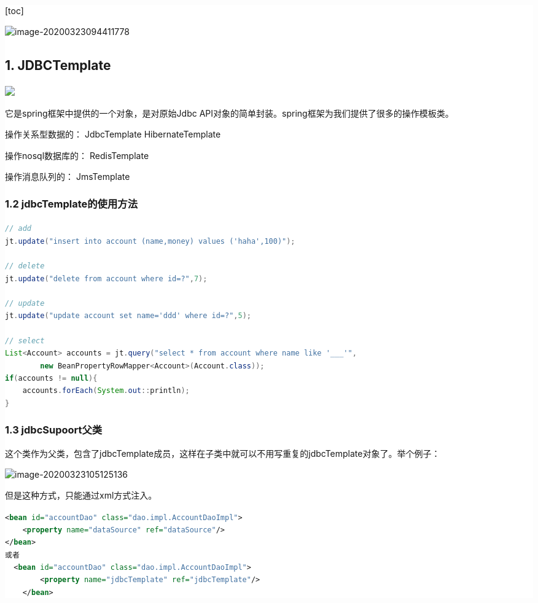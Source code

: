 [toc]

![image-20200323094411778](https://i.loli.net/2020/03/23/3F54STfPgEi2ABa.png)

## 1. JDBCTemplate

![](https://i.loli.net/2020/03/23/KO1uT6GUtCpFrWs.jpg)

它是spring框架中提供的一个对象，是对原始Jdbc API对象的简单封装。spring框架为我们提供了很多的操作模板类。

操作关系型数据的： JdbcTemplate HibernateTemplate 

操作nosql数据库的： RedisTemplate

操作消息队列的： JmsTemplate

### 1.2 jdbcTemplate的使用方法

```java
// add
jt.update("insert into account (name,money) values ('haha',100)");

// delete
jt.update("delete from account where id=?",7);

// update
jt.update("update account set name='ddd' where id=?",5);

// select
List<Account> accounts = jt.query("select * from account where name like '___'",
        new BeanPropertyRowMapper<Account>(Account.class));
if(accounts != null){
    accounts.forEach(System.out::println);
}
```

### 1.3 jdbcSupoort父类

这个类作为父类，包含了jdbcTemplate成员，这样在子类中就可以不用写重复的jdbcTemplate对象了。举个例子：

![image-20200323105125136](https://i.loli.net/2020/03/23/lviPoYdBSxjs5FE.png)

但是这种方式，只能通过xml方式注入。

```xml
<bean id="accountDao" class="dao.impl.AccountDaoImpl">
    <property name="dataSource" ref="dataSource"/>
</bean>
或者
  <bean id="accountDao" class="dao.impl.AccountDaoImpl">
        <property name="jdbcTemplate" ref="jdbcTemplate"/>
    </bean>
```
